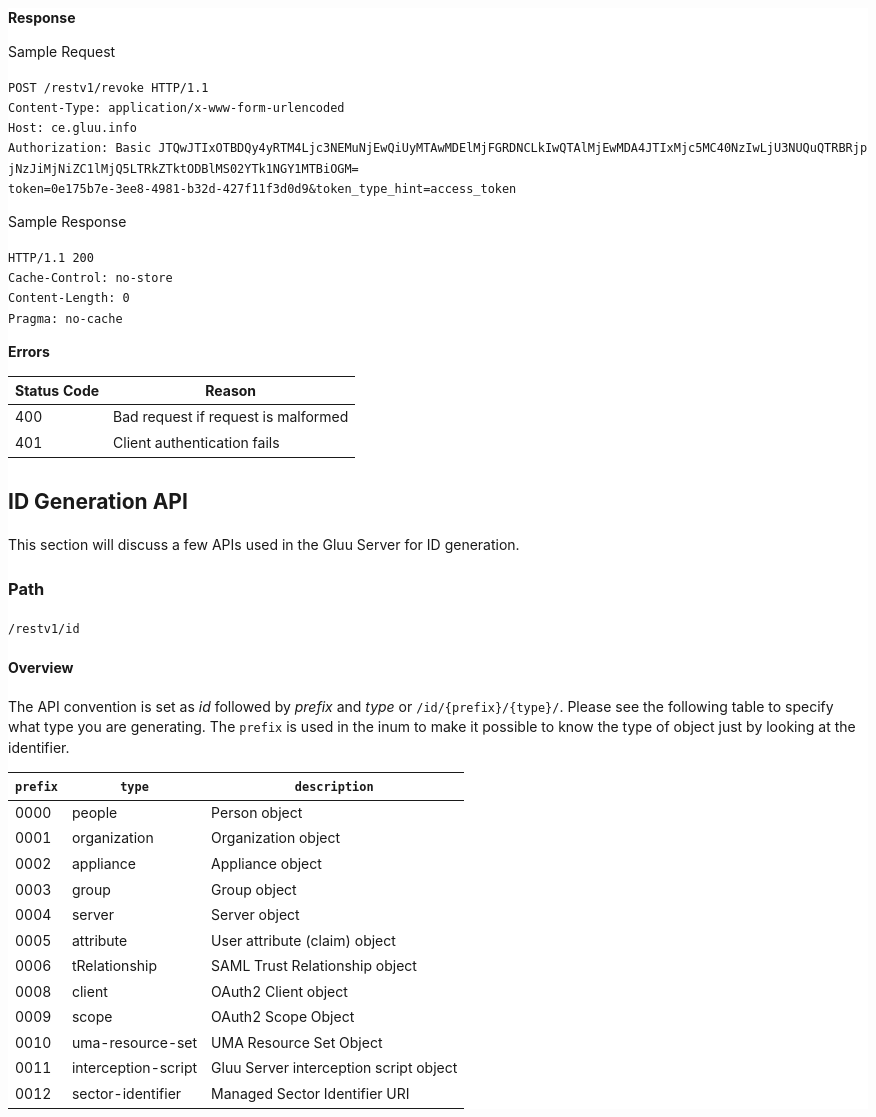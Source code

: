 **Response**

Sample Request

```
POST /restv1/revoke HTTP/1.1
Content-Type: application/x-www-form-urlencoded
Host: ce.gluu.info
Authorization: Basic JTQwJTIxOTBDQy4yRTM4Ljc3NEMuNjEwQiUyMTAwMDElMjFGRDNCLkIwQTAlMjEwMDA4JTIxMjc5MC40NzIwLjU3NUQuQTRBRjpjNzJiMjNiZC1lMjQ5LTRkZTktODBlMS02YTk1NGY1MTBiOGM=
token=0e175b7e-3ee8-4981-b32d-427f11f3d0d9&token_type_hint=access_token
```     

Sample Response

```
HTTP/1.1 200
Cache-Control: no-store
Content-Length: 0
Pragma: no-cache
```

**Errors**

Status Code | Reason
--- | ---
400 | Bad request if request is malformed
401 | Client authentication fails

## ID Generation API 
This section will discuss a few APIs used in the Gluu Server for ID generation.

### Path
`/restv1/id`

#### Overview

The API convention is set as _id_ followed by _prefix_ and _type_ or `/id/{prefix}/{type}/`.
Please see the following table to specify what type you are generating. The `prefix` is used in the 
inum to make it possible to know the type of object just by looking at the identifier.

| `prefix` | `type`               | `description`                          |
| -------- | -------------------- | -------------------------------------- |
| 0000     | people               | Person object                          |
| 0001     | organization         | Organization object                    |
| 0002     | appliance            | Appliance object                       |
| 0003     | group                | Group object                           |
| 0004     | server               | Server object                          |
| 0005     | attribute            | User attribute (claim) object          |
| 0006     | tRelationship        | SAML Trust Relationship object         |
| 0008     | client               | OAuth2 Client object                   |
| 0009     | scope                | OAuth2 Scope Object                    |
| 0010     | uma-resource-set     | UMA Resource Set Object                |
| 0011     | interception-script  | Gluu Server interception script object |
| 0012     | sector-identifier    | Managed Sector Identifier URI          |
